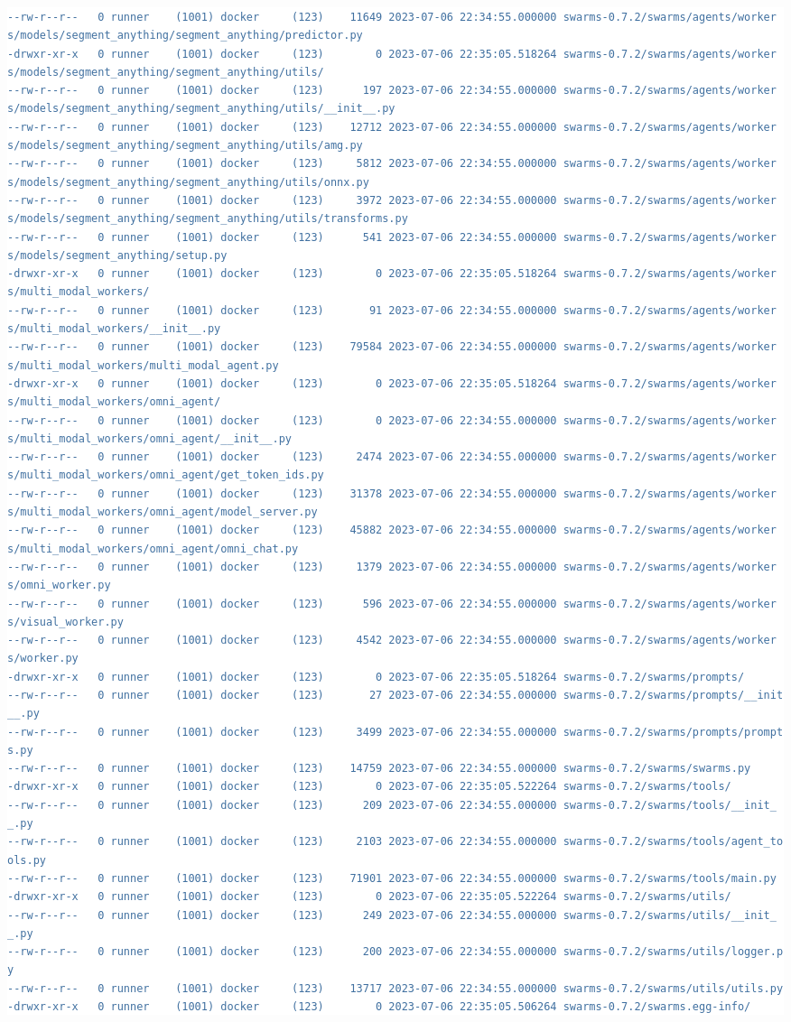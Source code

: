```diff
--rw-r--r--   0 runner    (1001) docker     (123)    11649 2023-07-06 22:34:55.000000 swarms-0.7.2/swarms/agents/workers/models/segment_anything/segment_anything/predictor.py
-drwxr-xr-x   0 runner    (1001) docker     (123)        0 2023-07-06 22:35:05.518264 swarms-0.7.2/swarms/agents/workers/models/segment_anything/segment_anything/utils/
--rw-r--r--   0 runner    (1001) docker     (123)      197 2023-07-06 22:34:55.000000 swarms-0.7.2/swarms/agents/workers/models/segment_anything/segment_anything/utils/__init__.py
--rw-r--r--   0 runner    (1001) docker     (123)    12712 2023-07-06 22:34:55.000000 swarms-0.7.2/swarms/agents/workers/models/segment_anything/segment_anything/utils/amg.py
--rw-r--r--   0 runner    (1001) docker     (123)     5812 2023-07-06 22:34:55.000000 swarms-0.7.2/swarms/agents/workers/models/segment_anything/segment_anything/utils/onnx.py
--rw-r--r--   0 runner    (1001) docker     (123)     3972 2023-07-06 22:34:55.000000 swarms-0.7.2/swarms/agents/workers/models/segment_anything/segment_anything/utils/transforms.py
--rw-r--r--   0 runner    (1001) docker     (123)      541 2023-07-06 22:34:55.000000 swarms-0.7.2/swarms/agents/workers/models/segment_anything/setup.py
-drwxr-xr-x   0 runner    (1001) docker     (123)        0 2023-07-06 22:35:05.518264 swarms-0.7.2/swarms/agents/workers/multi_modal_workers/
--rw-r--r--   0 runner    (1001) docker     (123)       91 2023-07-06 22:34:55.000000 swarms-0.7.2/swarms/agents/workers/multi_modal_workers/__init__.py
--rw-r--r--   0 runner    (1001) docker     (123)    79584 2023-07-06 22:34:55.000000 swarms-0.7.2/swarms/agents/workers/multi_modal_workers/multi_modal_agent.py
-drwxr-xr-x   0 runner    (1001) docker     (123)        0 2023-07-06 22:35:05.518264 swarms-0.7.2/swarms/agents/workers/multi_modal_workers/omni_agent/
--rw-r--r--   0 runner    (1001) docker     (123)        0 2023-07-06 22:34:55.000000 swarms-0.7.2/swarms/agents/workers/multi_modal_workers/omni_agent/__init__.py
--rw-r--r--   0 runner    (1001) docker     (123)     2474 2023-07-06 22:34:55.000000 swarms-0.7.2/swarms/agents/workers/multi_modal_workers/omni_agent/get_token_ids.py
--rw-r--r--   0 runner    (1001) docker     (123)    31378 2023-07-06 22:34:55.000000 swarms-0.7.2/swarms/agents/workers/multi_modal_workers/omni_agent/model_server.py
--rw-r--r--   0 runner    (1001) docker     (123)    45882 2023-07-06 22:34:55.000000 swarms-0.7.2/swarms/agents/workers/multi_modal_workers/omni_agent/omni_chat.py
--rw-r--r--   0 runner    (1001) docker     (123)     1379 2023-07-06 22:34:55.000000 swarms-0.7.2/swarms/agents/workers/omni_worker.py
--rw-r--r--   0 runner    (1001) docker     (123)      596 2023-07-06 22:34:55.000000 swarms-0.7.2/swarms/agents/workers/visual_worker.py
--rw-r--r--   0 runner    (1001) docker     (123)     4542 2023-07-06 22:34:55.000000 swarms-0.7.2/swarms/agents/workers/worker.py
-drwxr-xr-x   0 runner    (1001) docker     (123)        0 2023-07-06 22:35:05.518264 swarms-0.7.2/swarms/prompts/
--rw-r--r--   0 runner    (1001) docker     (123)       27 2023-07-06 22:34:55.000000 swarms-0.7.2/swarms/prompts/__init__.py
--rw-r--r--   0 runner    (1001) docker     (123)     3499 2023-07-06 22:34:55.000000 swarms-0.7.2/swarms/prompts/prompts.py
--rw-r--r--   0 runner    (1001) docker     (123)    14759 2023-07-06 22:34:55.000000 swarms-0.7.2/swarms/swarms.py
-drwxr-xr-x   0 runner    (1001) docker     (123)        0 2023-07-06 22:35:05.522264 swarms-0.7.2/swarms/tools/
--rw-r--r--   0 runner    (1001) docker     (123)      209 2023-07-06 22:34:55.000000 swarms-0.7.2/swarms/tools/__init__.py
--rw-r--r--   0 runner    (1001) docker     (123)     2103 2023-07-06 22:34:55.000000 swarms-0.7.2/swarms/tools/agent_tools.py
--rw-r--r--   0 runner    (1001) docker     (123)    71901 2023-07-06 22:34:55.000000 swarms-0.7.2/swarms/tools/main.py
-drwxr-xr-x   0 runner    (1001) docker     (123)        0 2023-07-06 22:35:05.522264 swarms-0.7.2/swarms/utils/
--rw-r--r--   0 runner    (1001) docker     (123)      249 2023-07-06 22:34:55.000000 swarms-0.7.2/swarms/utils/__init__.py
--rw-r--r--   0 runner    (1001) docker     (123)      200 2023-07-06 22:34:55.000000 swarms-0.7.2/swarms/utils/logger.py
--rw-r--r--   0 runner    (1001) docker     (123)    13717 2023-07-06 22:34:55.000000 swarms-0.7.2/swarms/utils/utils.py
-drwxr-xr-x   0 runner    (1001) docker     (123)        0 2023-07-06 22:35:05.506264 swarms-0.7.2/swarms.egg-info/
```